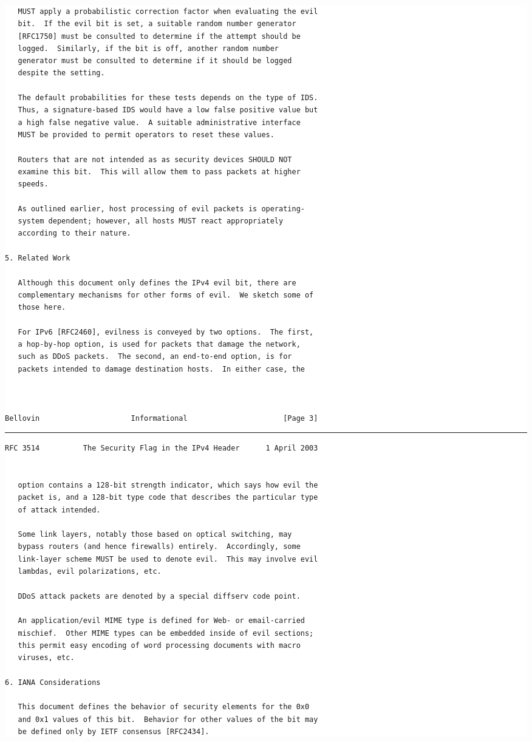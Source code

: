 ``` newpage
   MUST apply a probabilistic correction factor when evaluating the evil
   bit.  If the evil bit is set, a suitable random number generator
   [RFC1750] must be consulted to determine if the attempt should be
   logged.  Similarly, if the bit is off, another random number
   generator must be consulted to determine if it should be logged
   despite the setting.

   The default probabilities for these tests depends on the type of IDS.
   Thus, a signature-based IDS would have a low false positive value but
   a high false negative value.  A suitable administrative interface
   MUST be provided to permit operators to reset these values.

   Routers that are not intended as as security devices SHOULD NOT
   examine this bit.  This will allow them to pass packets at higher
   speeds.

   As outlined earlier, host processing of evil packets is operating-
   system dependent; however, all hosts MUST react appropriately
   according to their nature.

5. Related Work

   Although this document only defines the IPv4 evil bit, there are
   complementary mechanisms for other forms of evil.  We sketch some of
   those here.

   For IPv6 [RFC2460], evilness is conveyed by two options.  The first,
   a hop-by-hop option, is used for packets that damage the network,
   such as DDoS packets.  The second, an end-to-end option, is for
   packets intended to damage destination hosts.  In either case, the



Bellovin                     Informational                      [Page 3]
```

------------------------------------------------------------------------

``` newpage
RFC 3514          The Security Flag in the IPv4 Header      1 April 2003


   option contains a 128-bit strength indicator, which says how evil the
   packet is, and a 128-bit type code that describes the particular type
   of attack intended.

   Some link layers, notably those based on optical switching, may
   bypass routers (and hence firewalls) entirely.  Accordingly, some
   link-layer scheme MUST be used to denote evil.  This may involve evil
   lambdas, evil polarizations, etc.

   DDoS attack packets are denoted by a special diffserv code point.

   An application/evil MIME type is defined for Web- or email-carried
   mischief.  Other MIME types can be embedded inside of evil sections;
   this permit easy encoding of word processing documents with macro
   viruses, etc.

6. IANA Considerations

   This document defines the behavior of security elements for the 0x0
   and 0x1 values of this bit.  Behavior for other values of the bit may
   be defined only by IETF consensus [RFC2434].

```